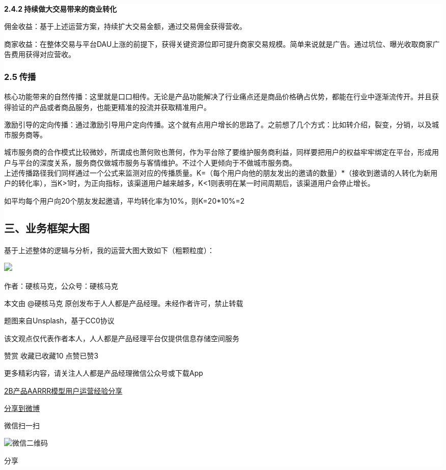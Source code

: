 **2.4.2 持续做大交易带来的商业转化**

佣金收益：基于上述运营方案，持续扩大交易金额，通过交易佣金获得营收。

商家收益：在整体交易与平台DAU上涨的前提下，获得关键资源位即可提升商家交易规模。简单来说就是广告。通过坑位、曝光收取商家广告费用获得对应营收。

### 2.5 传播

核心功能带来的自然传播：这里就是口口相传。无论是产品功能解决了行业痛点还是商品价格确占优势，都能在行业中逐渐流传开。并且获得验证的产品或者商品服务，也能更精准的投流并获取精准用户。

激励引导的定向传播：通过激励引导用户定向传播。这个就有点用户增长的思路了。之前想了几个方式：比如转介绍，裂变，分销，以及城市服务商等。

城市服务商的合作模式比较微妙，所谓成也萧何败也萧何，作为平台除了要维护服务商利益，同样要把用户的权益牢牢绑定在平台，形成用户与平台的深度关系，服务商仅做城市服务与客情维护。不过个人更倾向于不做城市服务商。  
上述传播路径我们同样通过一个公式来监测对应的传播质量。K=（每个用户向他的朋友发出的邀请的数量）\*（接收到邀请的人转化为新用户的转化率），当K>1时，为正向指标，该渠道用户越来越多，K<1则表明在某一时间周期后，该渠道用户会停止增长。

如平均每个用户向20个朋友发起邀请，平均转化率为10%，则K=20\*10%=2

## 三、业务框架大图

基于上述整体的逻辑与分析，我的运营大图大致如下（粗颗粒度）：

![](https://image.woshipm.com/2025/02/12/955426b6-e8f5-11ef-85cc-00163e09d72f.png)

作者：硬核马克，公众号：硬核马克

本文由 @硬核马克 原创发布于人人都是产品经理。未经作者许可，禁止转载

题图来自Unsplash，基于CC0协议

该文观点仅代表作者本人，人人都是产品经理平台仅提供信息存储空间服务

赞赏 收藏已收藏10 点赞已赞3

更多精彩内容，请关注人人都是产品经理微信公众号或下载App

[2B产品](https://www.woshipm.com/tag/2b%e4%ba%a7%e5%93%81)[AARRR模型](https://www.woshipm.com/tag/aarrr%e6%a8%a1%e5%9e%8b)[用户运营](https://www.woshipm.com/tag/%e7%94%a8%e6%88%b7%e8%bf%90%e8%90%a5)[经验分享](https://www.woshipm.com/tag/%e7%bb%8f%e9%aa%8c%e5%88%86%e4%ba%ab)

[分享到微博](https://service.weibo.com/share/share.php?appkey=2775287854&title=我如何用AARRR模型来指导和修正自己的2B用户运营思路&url=https://www.woshipm.com/operate/6178739.html&pic=https://image.woshipm.com/2023/04/13/395884f4-d9ef-11ed-889f-00163e0b5ff3.jpg)

微信扫一扫

![微信二维码](https://api.pwmqr.com/qrcode/create/?url=https://www.woshipm.com/operate/6178739.html)

分享